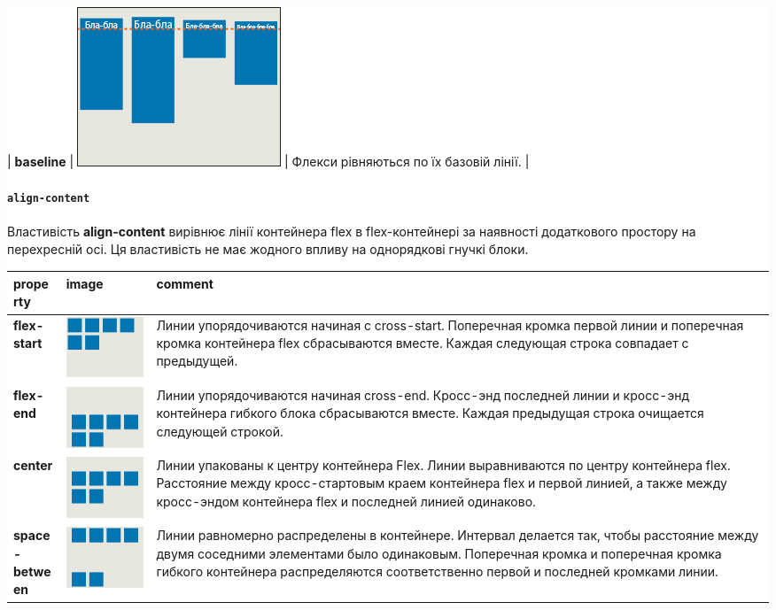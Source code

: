 | **baseline** | ![](.gitbook/assets/img-fiab.png) | Флекси рівняються по їх базовій лінії. |

#### `align-content`

Властивість **align-content** вирівнює лінії контейнера flex в flex-контейнері за наявності додаткового простору на перехресній осі. Ця властивість не має жодного впливу на однорядкові гнучкі блоки.

| property | image | comment |
| :--- | :--- | :--- |
| **flex-start** | ![](.gitbook/assets/img-flex-acfs.png) | Линии упорядочиваются начиная с cross-start. Поперечная кромка первой линии и поперечная кромка контейнера flex сбрасываются вместе. Каждая следующая строка совпадает с предыдущей. |
| **flex-end** | ![](.gitbook/assets/img-flex-acfe.png) | Линии упорядочиваются начиная cross-end. Кросс-энд последней линии и кросс-энд контейнера гибкого блока сбрасываются вместе. Каждая предыдущая строка очищается следующей строкой. |
| **center** | ![](.gitbook/assets/img-flex-acc.png) | Линии упакованы к центру контейнера Flex. Линии выравниваются по центру контейнера flex. Расстояние между кросс-стартовым краем контейнера flex и первой линией, а также между кросс-эндом контейнера flex и последней линией одинаково. |
| **space-between** | ![](.gitbook/assets/img-flex-acsb.png) | Линии равномерно распределены в контейнере. Интервал делается так, чтобы расстояние между двумя соседними элементами было одинаковым. Поперечная кромка и поперечная кромка гибкого контейнера распределяются соответственно первой и последней кромками линии. |